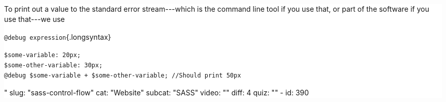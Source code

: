 To print out a value to the standard error stream\-\--which is the command line tool if you use that, or part of the software if you use that\-\--we use

`@debug expression`{.longsyntax}

``` {data-lang="scss"}
$some-variable: 20px;
$some-other-variable: 30px;
@debug $some-variable + $some-other-variable; //Should print 50px
```

" slug: "sass-control-flow" cat: "Website" subcat: "SASS" video:
"" diff: 4 quiz: "" - id: 390 
